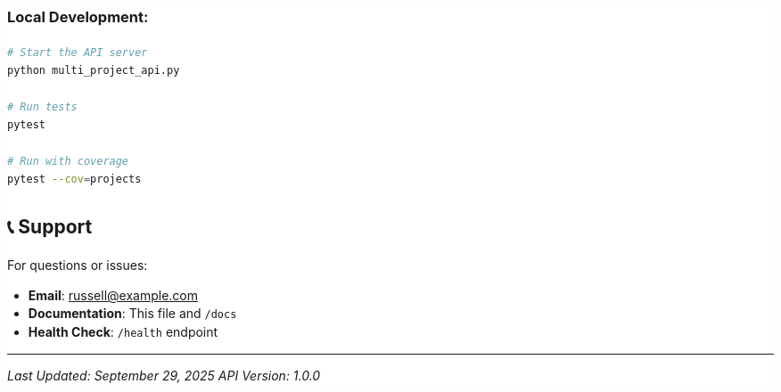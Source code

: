 ### **Local Development:**
```bash
# Start the API server
python multi_project_api.py

# Run tests
pytest

# Run with coverage
pytest --cov=projects
```

## 📞 **Support**

For questions or issues:
- **Email**: russell@example.com
- **Documentation**: This file and `/docs`
- **Health Check**: `/health` endpoint

---

*Last Updated: September 29, 2025*
*API Version: 1.0.0*
